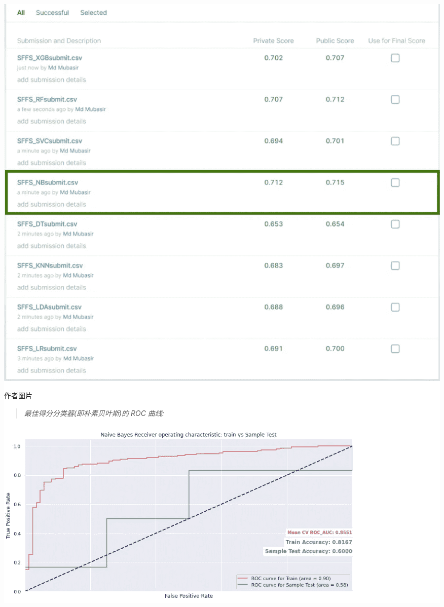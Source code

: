 ![](img/0aed1d0ce40adaf79d2e1b6bc3013505.png)

作者图片

> *最佳得分分类器(即朴素贝叶斯)的 ROC 曲线:*

![](img/e5b81f5687bc61b66135c06a287ae18f.png)
